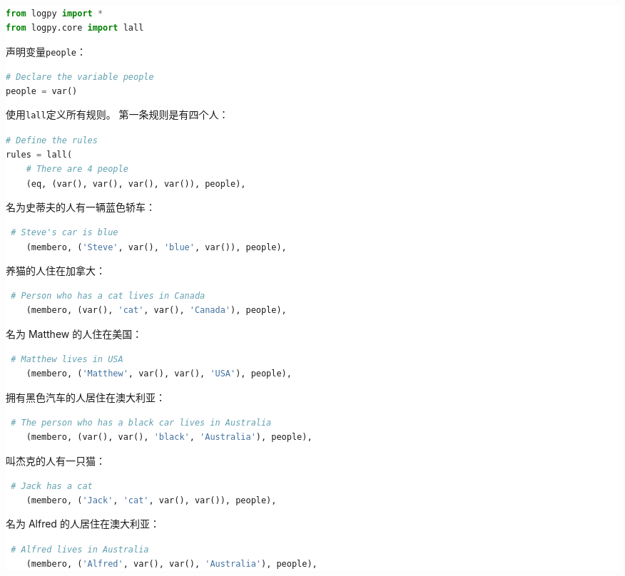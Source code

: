 ```py
from logpy import *
from logpy.core import lall 
```

声明变量`people`：

```py
# Declare the variable people
people = var() 
```

使用`lall`定义所有规则。 第一条规则是有四个人：

```py
# Define the rules
rules = lall(
    # There are 4 people
    (eq, (var(), var(), var(), var()), people), 
```

名为史蒂夫的人有一辆蓝色轿车：

```py
 # Steve's car is blue
    (membero, ('Steve', var(), 'blue', var()), people), 
```

养猫的人住在加拿大：

```py
 # Person who has a cat lives in Canada
    (membero, (var(), 'cat', var(), 'Canada'), people), 
```

名为 Matthew 的人住在美国：

```py
 # Matthew lives in USA
    (membero, ('Matthew', var(), var(), 'USA'), people), 
```

拥有黑色汽车的人居住在澳大利亚：

```py
 # The person who has a black car lives in Australia 
    (membero, (var(), var(), 'black', 'Australia'), people), 
```

叫杰克的人有一只猫：

```py
 # Jack has a cat
    (membero, ('Jack', 'cat', var(), var()), people), 
```

名为 Alfred 的人居住在澳大利亚：

```py
 # Alfred lives in Australia
    (membero, ('Alfred', var(), var(), 'Australia'), people), 
```

